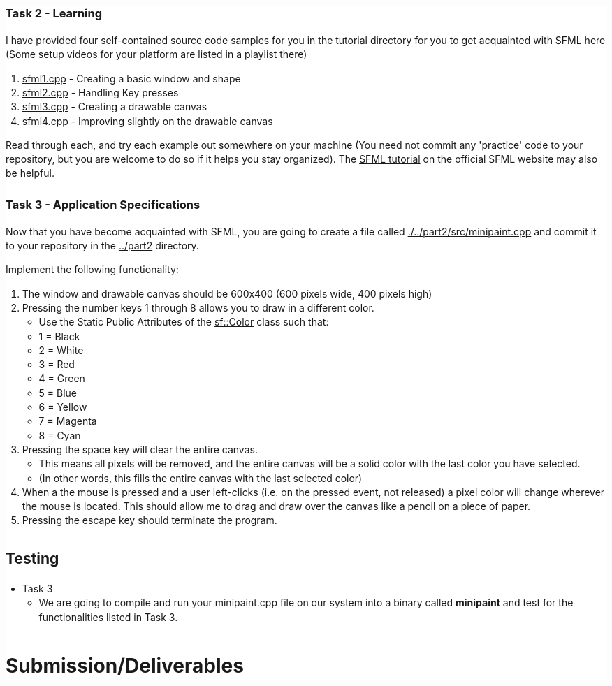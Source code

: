 ### Task 2 - Learning

I have provided four self-contained source code samples for you in the [tutorial](./tutorial) directory for you to get acquainted with SFML here ([Some setup videos for your platform](https://www.youtube.com/playlist?list=PLvv0ScY6vfd95GMoMe2zc4ZgGxWYj3vua) are listed in a playlist there)

1. [sfml1.cpp](./tutorial/sfml1.cpp) - Creating a basic window and shape
2. [sfml2.cpp](./tutorial/sfml2.cpp) - Handling Key presses
3. [sfml3.cpp](./tutorial/sfml3.cpp) - Creating a drawable canvas
4. [sfml4.cpp](./tutorial/sfml4.cpp) - Improving slightly on the drawable canvas

Read through each, and try each example out somewhere on your machine (You need not commit any 'practice' code to your repository, but you are welcome to do so if it helps you stay organized). The [SFML tutorial](https://www.sfml-dev.org/learn.php) on the official SFML website may also be helpful.

### Task 3 - Application Specifications

Now that you have become acquainted with SFML, you are going to create a file called [./../part2/src/minipaint.cpp](./../part2/src/minipaint.cpp) and commit it to your repository in the [../part2](../part2) directory.

Implement the following functionality:

1. The window and drawable canvas should be 600x400 (600 pixels wide, 400 pixels high)
2. Pressing the number keys 1 through 8 allows you to draw in a different color.
	- Use the Static Public Attributes of the [sf::Color](https://www.sfml-dev.org/documentation/2.5.1/classsf_1_1Color.php) class such that:
	- 1 = Black
	- 2 = White
	- 3 = Red
	- 4 = Green
	- 5 = Blue
	- 6 = Yellow
	- 7 = Magenta
	- 8 = Cyan
3. Pressing the space key will clear the entire canvas. 
	- This means all pixels will be removed, and the entire canvas will be a solid color with the last color you have selected.
	- (In other words, this fills the entire canvas with the last selected color)
5. When a the mouse is pressed and a user left-clicks (i.e. on the pressed event, not released) a pixel color will change wherever the mouse is located. This should allow me to drag and draw over the canvas like a pencil on a piece of paper.
6. Pressing the escape key should terminate the program.

## Testing

- Task 3
	- We are going to compile and run your minipaint.cpp file on our system into a binary called **minipaint** and test for the functionalities listed in Task 3.

# Submission/Deliverables
